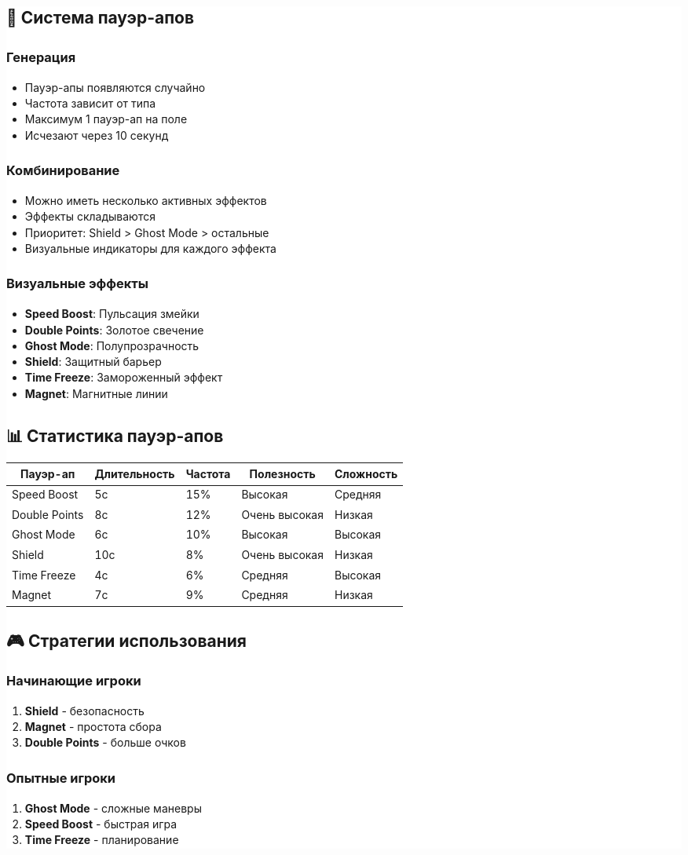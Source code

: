 ## 🎯 Система пауэр-апов

### Генерация
- Пауэр-апы появляются случайно
- Частота зависит от типа
- Максимум 1 пауэр-ап на поле
- Исчезают через 10 секунд

### Комбинирование
- Можно иметь несколько активных эффектов
- Эффекты складываются
- Приоритет: Shield > Ghost Mode > остальные
- Визуальные индикаторы для каждого эффекта

### Визуальные эффекты
- **Speed Boost**: Пульсация змейки
- **Double Points**: Золотое свечение
- **Ghost Mode**: Полупрозрачность
- **Shield**: Защитный барьер
- **Time Freeze**: Замороженный эффект
- **Magnet**: Магнитные линии

## 📊 Статистика пауэр-апов

| Пауэр-ап | Длительность | Частота | Полезность | Сложность |
|----------|--------------|---------|------------|-----------|
| Speed Boost | 5с | 15% | Высокая | Средняя |
| Double Points | 8с | 12% | Очень высокая | Низкая |
| Ghost Mode | 6с | 10% | Высокая | Высокая |
| Shield | 10с | 8% | Очень высокая | Низкая |
| Time Freeze | 4с | 6% | Средняя | Высокая |
| Magnet | 7с | 9% | Средняя | Низкая |

## 🎮 Стратегии использования

### Начинающие игроки
1. **Shield** - безопасность
2. **Magnet** - простота сбора
3. **Double Points** - больше очков

### Опытные игроки
1. **Ghost Mode** - сложные маневры
2. **Speed Boost** - быстрая игра
3. **Time Freeze** - планирование
